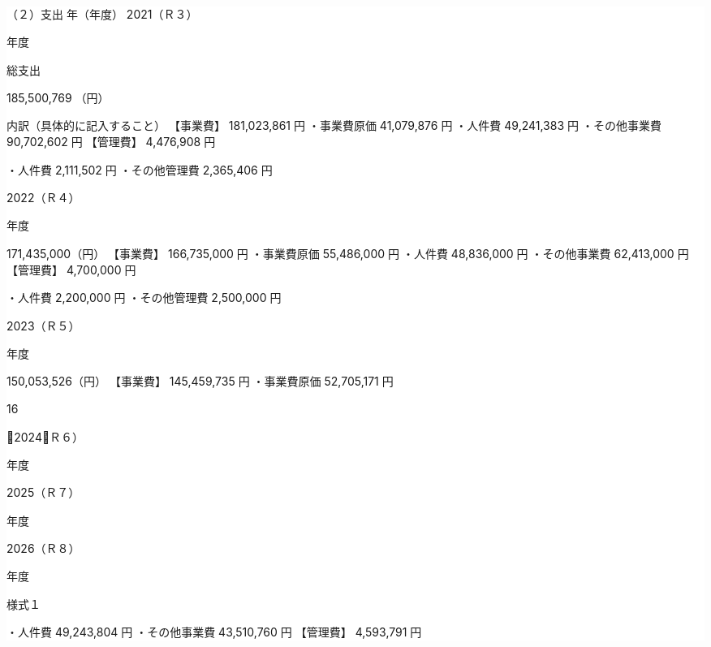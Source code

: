 （２）支出
年（年度）
2021（Ｒ３）

年度

総支出

185,500,769
（円）

内訳（具体的に記入すること）
【事業費】            181,023,861 円
・事業費原価         41,079,876 円
・人件費             49,241,383 円
・その他事業費       90,702,602 円
【管理費】              4,476,908 円

・人件費              2,111,502 円
・その他管理費        2,365,406 円

2022（Ｒ４）

年度

171,435,000（円）  【事業費】            166,735,000 円
・事業費原価         55,486,000 円
・人件費             48,836,000 円
・その他事業費       62,413,000 円
【管理費】              4,700,000 円

・人件費              2,200,000 円
・その他管理費        2,500,000 円

2023（Ｒ５）

年度

150,053,526（円）  【事業費】            145,459,735 円
・事業費原価         52,705,171 円

16

2024（Ｒ６）

年度

2025（Ｒ７）

年度

2026（Ｒ８）

年度

様式１

・人件費             49,243,804 円
・その他事業費       43,510,760 円
【管理費】              4,593,791 円
